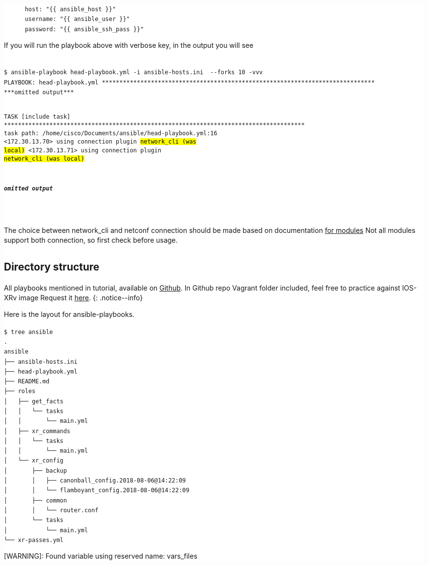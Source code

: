 ```
      host: "{{ ansible_host }}"
      username: "{{ ansible_user }}"
      password: "{{ ansible_ssh_pass }}"

```

If you will run the playbook above with verbose key, in the output you will see 

<div class="highlighter-rouge">
<pre class="highlight">
<code>
$ ansible-playbook head-playbook.yml -i ansible-hosts.ini  --forks 10 -vvv
PLAYBOOK: head-playbook.yml ******************************************************************************
***omitted output***

TASK [include task] **************************************************************************************
task path: /home/cisco/Documents/ansible/head-playbook.yml:16
<172.30.13.70> using connection plugin <mark>network_cli (was local)</mark>
<172.30.13.71> using connection plugin <mark>network_cli (was local)</mark>

***omitted output***

</code>
</pre>
</div>

The choice between network_cli and netconf connection should be made based on documentation [for modules](https://docs.ansible.com/ansible/2.6/modules/list_of_network_modules.html#iosxr) Not all modules support both connection, so first check before usage. 


## Directory structure


All playbooks mentioned in tutorial, available on [Github](https://github.com/Maikor/Ansible-2.5-on-IOS-XR). In Github repo Vagrant folder included, feel free to practice against IOS-XRv image Request it [here](https://xrdocs.io/getting-started/steps-download-iosxr-vagrant). 
{: .notice--info}  

Here is the layout for ansible-playbooks.

```
$ tree ansible 
.
ansible
├── ansible-hosts.ini
├── head-playbook.yml
├── README.md
├── roles
│   ├── get_facts
│   │   └── tasks
│   │       └── main.yml
│   ├── xr_commands
│   │   └── tasks
│   │       └── main.yml
│   └── xr_config
│       ├── backup
│       │   ├── canonball_config.2018-08-06@14:22:09
│       │   └── flamboyant_config.2018-08-06@14:22:09
│       ├── common
│       │   └── router.conf
│       └── tasks
│           └── main.yml
└── xr-passes.yml

```

 [WARNING]: Found variable using reserved name: vars_files